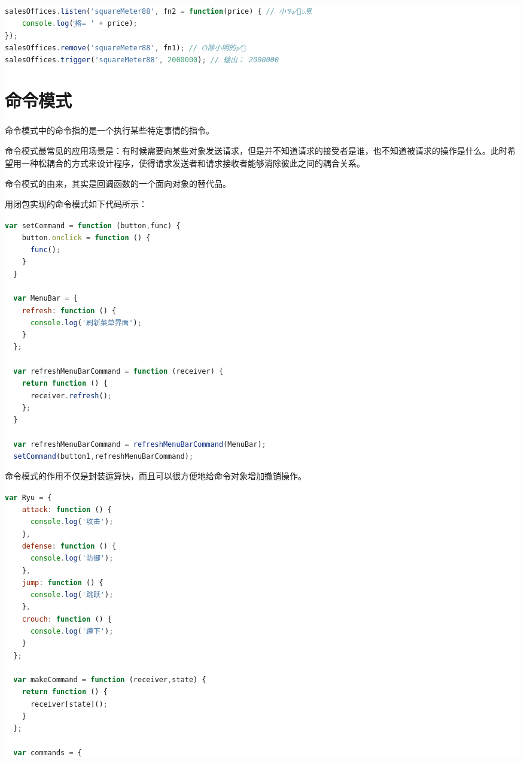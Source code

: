 ```javascript
salesOffices.listen('squareMeter88', fn2 = function(price) { // 小ጙᝠ᫝๖息
    console.log('͈格= ' + price);
});
salesOffices.remove('squareMeter88', fn1); // Ѻ除小明的ᝠ᫝
salesOffices.trigger('squareMeter88', 2000000); // 输出： 2000000
```

# 命令模式

命令模式中的命令指的是一个执行某些特定事情的指令。

命令模式最常见的应用场景是：有时候需要向某些对象发送请求，但是并不知道请求的接受者是谁，也不知道被请求的操作是什么。此时希望用一种松耦合的方式来设计程序，使得请求发送者和请求接收者能够消除彼此之间的耦合关系。

命令模式的由来，其实是回调函数的一个面向对象的替代品。

用闭包实现的命令模式如下代码所示：

```javascript
var setCommand = function (button,func) {
    button.onclick = function () {
      func();
    }
  }

  var MenuBar = {
    refresh: function () {
      console.log('刷新菜单界面');
    }
  };

  var refreshMenuBarCommand = function (receiver) {
    return function () {
      receiver.refresh();
    };
  }

  var refreshMenuBarCommand = refreshMenuBarCommand(MenuBar);
  setCommand(button1,refreshMenuBarCommand);
```

命令模式的作用不仅是封装运算快，而且可以很方便地给命令对象增加撤销操作。

```javascript
var Ryu = {
    attack: function () {
      console.log('攻击');
    },
    defense: function () {
      console.log('防御');
    },
    jump: function () {
      console.log('跳跃');
    },
    crouch: function () {
      console.log('蹲下');
    }
  };

  var makeCommand = function (receiver,state) {
    return function () {
      receiver[state]();
    }
  };

  var commands = {
```